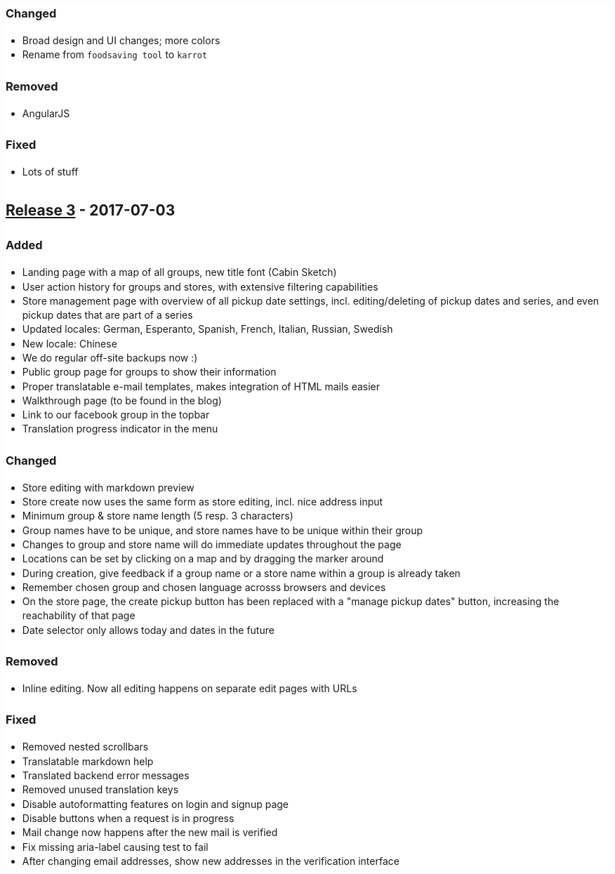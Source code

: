### Changed
- Broad design and UI changes; more colors
- Rename from `foodsaving tool` to `karrot`


### Removed
- AngularJS


### Fixed
- Lots of stuff


## [Release 3] - 2017-07-03
### Added

- Landing page with a map of all groups, new title font (Cabin Sketch)
- User action history for groups and stores, with extensive filtering capabilities
- Store management page with overview of all pickup date settings, incl. editing/deleting of pickup dates and series, and even pickup dates that are part of a series
- Updated locales: German, Esperanto, Spanish, French, Italian, Russian, Swedish
- New locale: Chinese
- We do regular off-site backups now :)
- Public group page for groups to show their information
- Proper translatable e-mail templates, makes integration of HTML mails easier
- Walkthrough page (to be found in the blog)
- Link to our facebook group in the topbar
- Translation progress indicator in the menu

### Changed

- Store editing with markdown preview
- Store create now uses the same form as store editing, incl. nice address input
- Minimum group & store name length (5 resp. 3 characters)
- Group names have to be unique, and store names have to be unique within their group
- Changes to group and store name will do immediate updates throughout the page
- Locations can be set by clicking on a map and by dragging the marker around
- During creation, give feedback if a group name or a store name within a group is already taken
- Remember chosen group and chosen language acrosss browsers and devices
- On the store page, the create pickup button has been replaced with a "manage pickup dates" button, increasing the reachability of that page
- Date selector only allows today and dates in the future

### Removed

- Inline editing. Now all editing happens on separate edit pages with URLs

### Fixed

- Removed nested scrollbars
- Translatable markdown help
- Translated backend error messages
- Removed unused translation keys
- Disable autoformatting features on login and signup page
- Disable buttons when a request is in progress
- Mail change now happens after the new mail is verified
- Fix missing aria-label causing test to fail
- After changing email addresses, show new addresses in the verification interface


[Unreleased]: https://github.com/yunity/karrot-frontend/compare/v6.1.0...HEAD
[Release 6.1]: https://github.com/yunity/karrot-frontend/compare/v6.0.0...v6.1.0
[Release 6]: https://github.com/yunity/karrot-frontend/compare/v5.0.0...v6.0.0
[Release 5]: https://github.com/yunity/karrot-frontend/compare/v4.0.0...v5.0.0
[Release 4]: https://github.com/yunity/karrot-frontend/compare/v3.0.0...v4.0.0
[Release 3]: https://github.com/yunity/karrot-frontend/compare/r2...v3.0.0
[Release 2]: https://github.com/yunity/karrot-frontend/compare/r1...r2